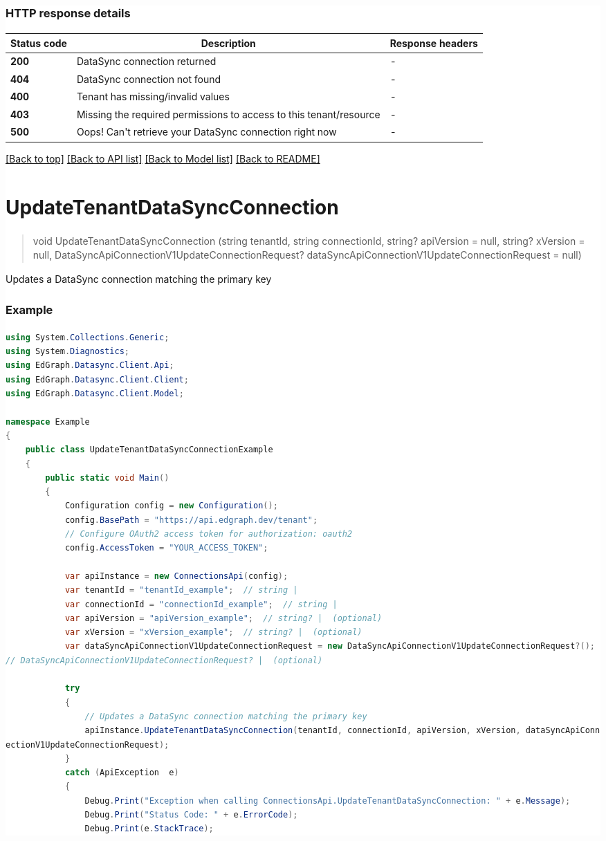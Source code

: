 
### HTTP response details
| Status code | Description | Response headers |
|-------------|-------------|------------------|
| **200** | DataSync connection returned |  -  |
| **404** | DataSync connection not found |  -  |
| **400** | Tenant has missing/invalid values |  -  |
| **403** | Missing the required permissions to access to this tenant/resource |  -  |
| **500** | Oops! Can&#39;t retrieve your DataSync connection right now |  -  |

[[Back to top]](#) [[Back to API list]](../README.md#documentation-for-api-endpoints) [[Back to Model list]](../README.md#documentation-for-models) [[Back to README]](../README.md)

<a id="updatetenantdatasyncconnection"></a>
# **UpdateTenantDataSyncConnection**
> void UpdateTenantDataSyncConnection (string tenantId, string connectionId, string? apiVersion = null, string? xVersion = null, DataSyncApiConnectionV1UpdateConnectionRequest? dataSyncApiConnectionV1UpdateConnectionRequest = null)

Updates a DataSync connection matching the primary key

### Example
```csharp
using System.Collections.Generic;
using System.Diagnostics;
using EdGraph.Datasync.Client.Api;
using EdGraph.Datasync.Client.Client;
using EdGraph.Datasync.Client.Model;

namespace Example
{
    public class UpdateTenantDataSyncConnectionExample
    {
        public static void Main()
        {
            Configuration config = new Configuration();
            config.BasePath = "https://api.edgraph.dev/tenant";
            // Configure OAuth2 access token for authorization: oauth2
            config.AccessToken = "YOUR_ACCESS_TOKEN";

            var apiInstance = new ConnectionsApi(config);
            var tenantId = "tenantId_example";  // string | 
            var connectionId = "connectionId_example";  // string | 
            var apiVersion = "apiVersion_example";  // string? |  (optional) 
            var xVersion = "xVersion_example";  // string? |  (optional) 
            var dataSyncApiConnectionV1UpdateConnectionRequest = new DataSyncApiConnectionV1UpdateConnectionRequest?(); // DataSyncApiConnectionV1UpdateConnectionRequest? |  (optional) 

            try
            {
                // Updates a DataSync connection matching the primary key
                apiInstance.UpdateTenantDataSyncConnection(tenantId, connectionId, apiVersion, xVersion, dataSyncApiConnectionV1UpdateConnectionRequest);
            }
            catch (ApiException  e)
            {
                Debug.Print("Exception when calling ConnectionsApi.UpdateTenantDataSyncConnection: " + e.Message);
                Debug.Print("Status Code: " + e.ErrorCode);
                Debug.Print(e.StackTrace);
```